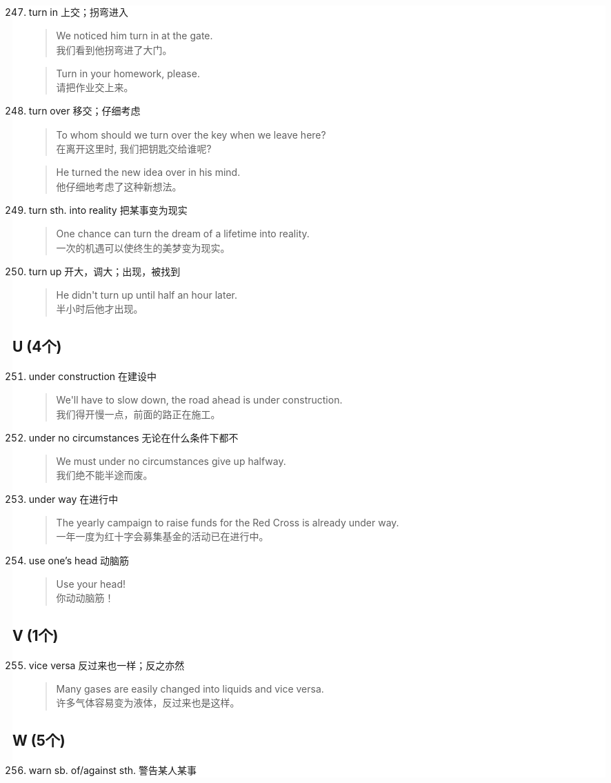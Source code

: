 247. turn in  上交；拐弯进入
     
     > We noticed him turn in at the gate.           
     > 我们看到他拐弯进了大门。
     
     > Turn in your homework, please.          
     > 请把作业交上来。

248. turn over  移交；仔细考虑
     
     > To whom should we turn over the key when we leave here?          
     > 在离开这里时, 我们把钥匙交给谁呢?
     
     > He turned the new idea over in his mind.          
     > 他仔细地考虑了这种新想法。

249. turn sth. into reality  把某事变为现实
     
     > One chance can turn the dream of a lifetime into reality.           
     > 一次的机遇可以使终生的美梦变为现实。

250. turn up  开大，调大；出现，被找到
     
     > He didn't turn up until half an hour later.          
     > 半小时后他才出现。

## U (4个)

251. under construction  在建设中
     
     > We'll have to slow down, the road ahead is under construction.           
     > 我们得开慢一点，前面的路正在施工。

252. under no circumstances  无论在什么条件下都不
     
     > We must under no circumstances give up halfway.           
     > 我们绝不能半途而废。

253. under way  在进行中
     
     > The yearly campaign to raise funds for the Red Cross is already under way.          
     > 一年一度为红十字会募集基金的活动已在进行中。

254. use one’s head  动脑筋
     
     > Use your head!           
     > 你动动脑筋！

## V (1个)

255. vice versa  反过来也一样；反之亦然
     
     > Many gases are easily changed into liquids and vice versa.           
     > 许多气体容易变为液体，反过来也是这样。

## W (5个)

256. warn sb. of/against sth.  警告某人某事
     